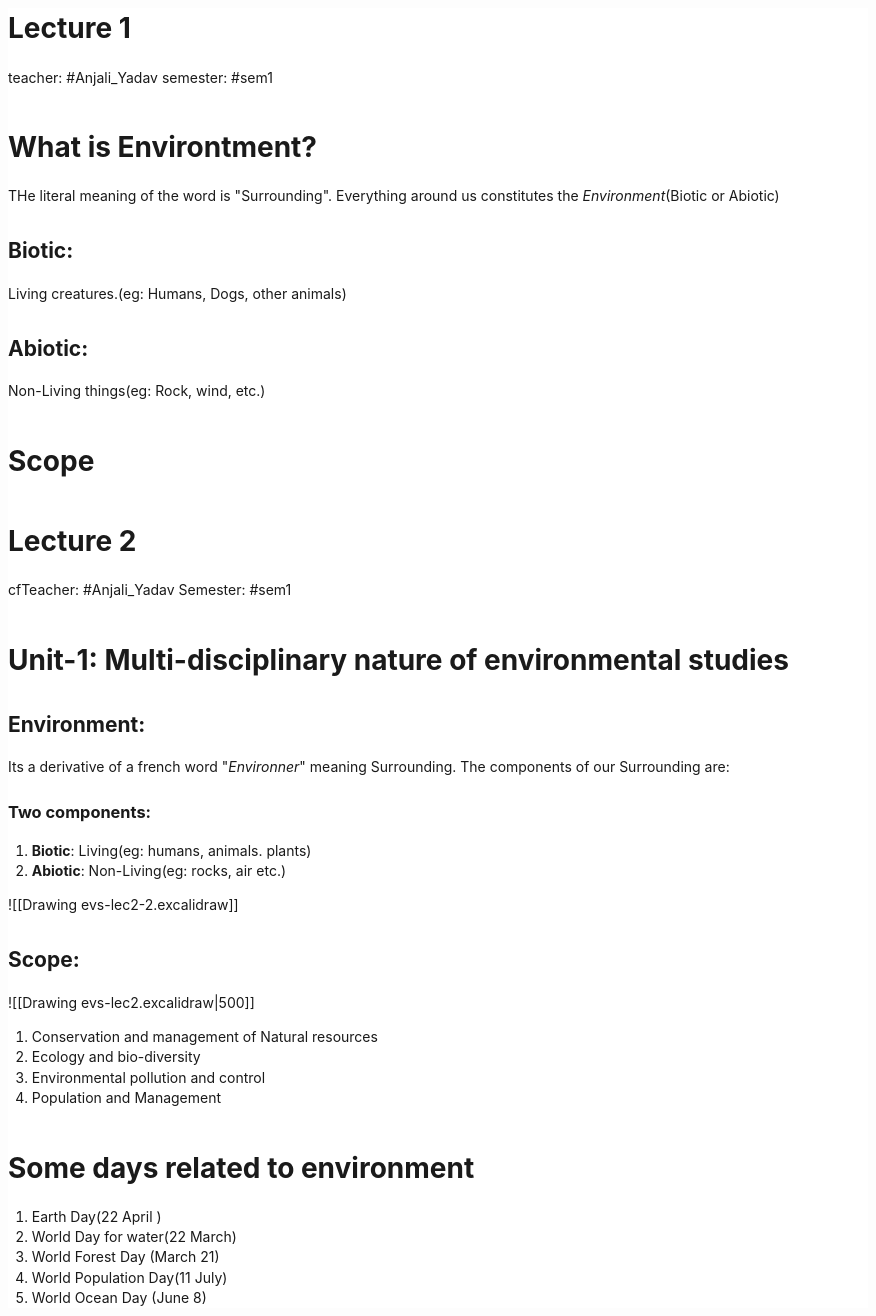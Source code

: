# Lecture 1

teacher: #Anjali_Yadav
semester: #sem1


# What is Environtment?
THe literal meaning of the word is "Surrounding". Everything around us constitutes the *Environment*(Biotic or Abiotic)

## Biotic:
Living creatures.(eg: Humans, Dogs, other animals)
## Abiotic: 
Non-Living things(eg: Rock, wind, etc.)

# Scope


# Lecture 2


cfTeacher: #Anjali_Yadav 
Semester: #sem1 

# Unit-1: Multi-disciplinary nature of environmental studies
## Environment:
Its a derivative of a french word "*Environner*" meaning Surrounding. The components of our Surrounding are:
### Two components:
1. **Biotic**: Living(eg: humans, animals. plants)
2. **Abiotic**: Non-Living(eg: rocks, air etc.)


![[Drawing evs-lec2-2.excalidraw]]
## Scope:
![[Drawing evs-lec2.excalidraw|500]]
1. Conservation and management of Natural resources
2. Ecology and bio-diversity
3. Environmental pollution and control
4. Population and Management

# Some days related to environment
1. Earth Day(22 April )
2. World Day for water(22 March)
3. World Forest Day (March 21)
4. World Population Day(11 July)
5. World Ocean Day (June 8)
